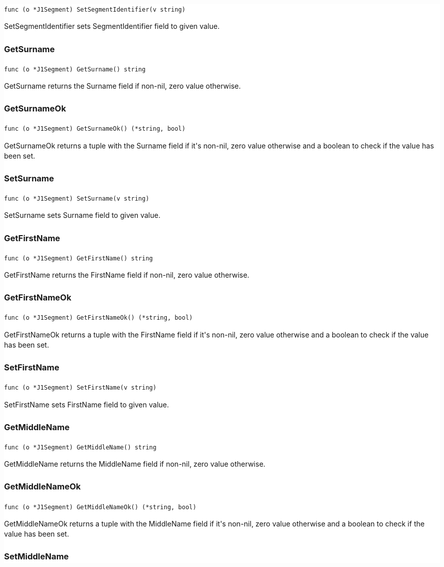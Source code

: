 `func (o *J1Segment) SetSegmentIdentifier(v string)`

SetSegmentIdentifier sets SegmentIdentifier field to given value.


### GetSurname

`func (o *J1Segment) GetSurname() string`

GetSurname returns the Surname field if non-nil, zero value otherwise.

### GetSurnameOk

`func (o *J1Segment) GetSurnameOk() (*string, bool)`

GetSurnameOk returns a tuple with the Surname field if it's non-nil, zero value otherwise
and a boolean to check if the value has been set.

### SetSurname

`func (o *J1Segment) SetSurname(v string)`

SetSurname sets Surname field to given value.


### GetFirstName

`func (o *J1Segment) GetFirstName() string`

GetFirstName returns the FirstName field if non-nil, zero value otherwise.

### GetFirstNameOk

`func (o *J1Segment) GetFirstNameOk() (*string, bool)`

GetFirstNameOk returns a tuple with the FirstName field if it's non-nil, zero value otherwise
and a boolean to check if the value has been set.

### SetFirstName

`func (o *J1Segment) SetFirstName(v string)`

SetFirstName sets FirstName field to given value.


### GetMiddleName

`func (o *J1Segment) GetMiddleName() string`

GetMiddleName returns the MiddleName field if non-nil, zero value otherwise.

### GetMiddleNameOk

`func (o *J1Segment) GetMiddleNameOk() (*string, bool)`

GetMiddleNameOk returns a tuple with the MiddleName field if it's non-nil, zero value otherwise
and a boolean to check if the value has been set.

### SetMiddleName

